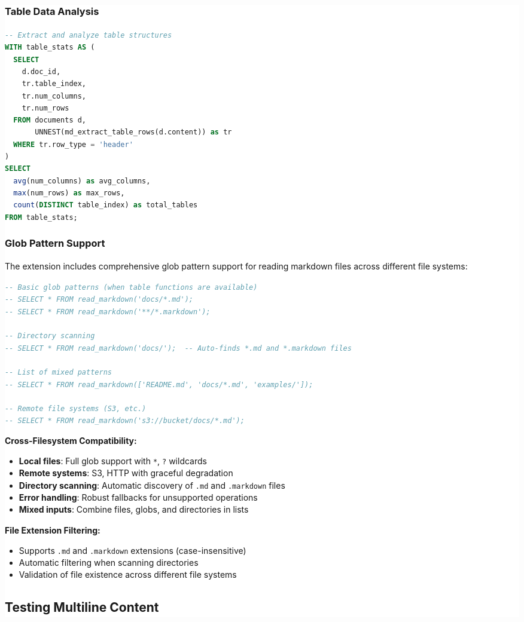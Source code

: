 ### Table Data Analysis

```sql
-- Extract and analyze table structures
WITH table_stats AS (
  SELECT 
    d.doc_id,
    tr.table_index,
    tr.num_columns,
    tr.num_rows
  FROM documents d,
       UNNEST(md_extract_table_rows(d.content)) as tr
  WHERE tr.row_type = 'header'
)
SELECT 
  avg(num_columns) as avg_columns,
  max(num_rows) as max_rows,
  count(DISTINCT table_index) as total_tables
FROM table_stats;
```

### Glob Pattern Support

The extension includes comprehensive glob pattern support for reading markdown files across different file systems:

```sql
-- Basic glob patterns (when table functions are available)
-- SELECT * FROM read_markdown('docs/*.md');
-- SELECT * FROM read_markdown('**/*.markdown');

-- Directory scanning
-- SELECT * FROM read_markdown('docs/');  -- Auto-finds *.md and *.markdown files

-- List of mixed patterns
-- SELECT * FROM read_markdown(['README.md', 'docs/*.md', 'examples/']);

-- Remote file systems (S3, etc.)
-- SELECT * FROM read_markdown('s3://bucket/docs/*.md');
```

**Cross-Filesystem Compatibility:**
- **Local files**: Full glob support with `*`, `?` wildcards
- **Remote systems**: S3, HTTP with graceful degradation
- **Directory scanning**: Automatic discovery of `.md` and `.markdown` files
- **Error handling**: Robust fallbacks for unsupported operations
- **Mixed inputs**: Combine files, globs, and directories in lists

**File Extension Filtering:**
- Supports `.md` and `.markdown` extensions (case-insensitive)
- Automatic filtering when scanning directories
- Validation of file existence across different file systems

## Testing Multiline Content
